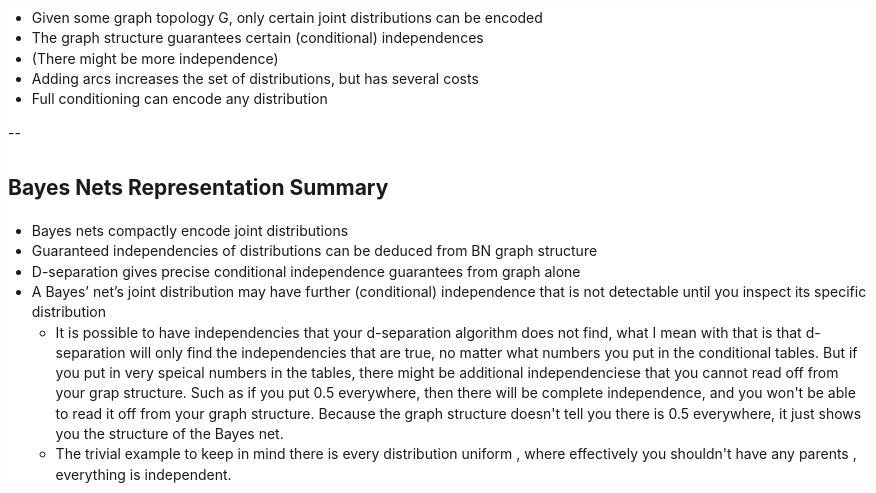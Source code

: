 - Given some graph topology G, only certain joint distributions can be encoded
- The graph structure guarantees certain (conditional) independences
- (There might be more independence)
- Adding arcs increases the set of distributions, but has several costs
- Full conditioning can encode any distribution

--

<h2 id="f3beb40b43acd62d29efb20ba1bf53d1"></h2>

## Bayes Nets Representation Summary

- Bayes nets compactly encode joint distributions
- Guaranteed independencies of distributions can be deduced from BN graph structure
- D-separation gives precise conditional independence guarantees from graph alone
- A Bayes’ net’s joint distribution may have further (conditional) independence that is not detectable until you inspect its specific distribution
    - It is possible to have independencies that your d-separation algorithm does not find, what I mean with that is that d-separation will only find the independencies that are true, no matter what numbers you put in the conditional tables. But if you put in very speical numbers in the tables, there might be additional independenciese that you cannot read off from your grap structure. Such as if you put 0.5 everywhere, then there will be complete independence, and you won't be able to read it off from your graph structure. Because the graph structure doesn't tell you there is 0.5 everywhere, it just shows you the structure of the Bayes net.
    - The trivial example to keep in mind there is every distribution uniform , where effectively you shouldn't have any parents , everything is independent. 











